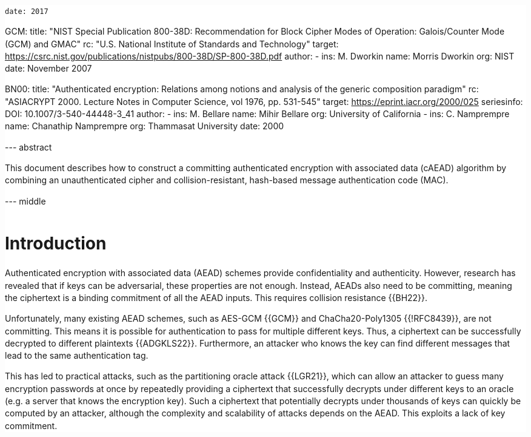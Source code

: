     date: 2017

  GCM:
    title: "NIST Special Publication 800-38D: Recommendation for Block Cipher Modes of Operation: Galois/Counter Mode (GCM) and GMAC"
    rc: "U.S. National Institute of Standards and Technology"
    target: https://csrc.nist.gov/publications/nistpubs/800-38D/SP-800-38D.pdf
    author:
      -
        ins: M. Dworkin
        name: Morris Dworkin
        org: NIST
    date: November 2007

  BN00:
    title: "Authenticated encryption: Relations among notions and analysis of the generic composition paradigm"
    rc: "ASIACRYPT 2000. Lecture Notes in Computer Science, vol 1976, pp. 531-545"
    target: https://eprint.iacr.org/2000/025
    seriesinfo:
      DOI: 10.1007/3-540-44448-3_41
    author:
      -
        ins: M. Bellare
        name: Mihir Bellare
        org: University of California
      -
        ins: C. Namprempre
        name: Chanathip Namprempre
        org: Thammasat University
    date: 2000

--- abstract

This document describes how to construct a committing authenticated encryption with associated data (cAEAD) algorithm by combining an unauthenticated cipher and collision-resistant, hash-based message authentication code (MAC).

--- middle

# Introduction

Authenticated encryption with associated data (AEAD) schemes provide confidentiality and authenticity. However, research has revealed that if keys can be adversarial, these properties are not enough. Instead, AEADs also need to be committing, meaning the ciphertext is a binding commitment of all the AEAD inputs. This requires collision resistance {{BH22}}.

Unfortunately, many existing AEAD schemes, such as AES-GCM {{GCM}} and ChaCha20-Poly1305 {{!RFC8439}}, are not committing. This means it is possible for authentication to pass for multiple different keys. Thus, a ciphertext can be successfully decrypted to different plaintexts {{ADGKLS22}}. Furthermore, an attacker who knows the key can find different messages that lead to the same authentication tag.

This has led to practical attacks, such as the partitioning oracle attack {{LGR21}}, which can allow an attacker to guess many encryption passwords at once by repeatedly providing a ciphertext that successfully decrypts under different keys to an oracle (e.g. a server that knows the encryption key). Such a ciphertext that potentially decrypts under thousands of keys can quickly be computed by an attacker, although the complexity and scalability of attacks depends on the AEAD. This exploits a lack of key commitment.
